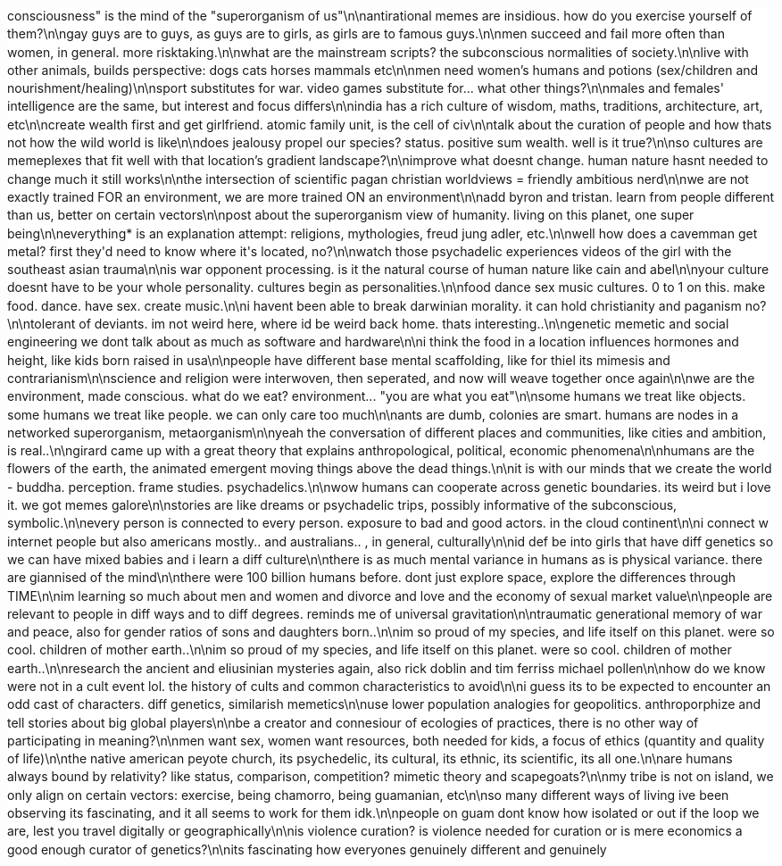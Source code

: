 consciousness" is the mind of the "superorganism of us"\n\nantirational memes are insidious. how do you exercise yourself of them?\n\ngay guys are to guys, as guys are to girls, as girls are to famous guys.\n\nmen succeed and fail more often than women, in general. more risktaking.\n\nwhat are the mainstream scripts? the subconscious normalities of society.\n\nlive with other animals, builds perspective: dogs cats horses mammals etc\n\nmen need women’s humans and potions (sex/children and nourishment/healing)\n\nsport substitutes for war. video games substitute for... what other things?\n\nmales and females' intelligence are the same, but interest and focus differs\n\nindia has a rich culture of wisdom, maths, traditions, architecture, art, etc\n\ncreate wealth first and get girlfriend. atomic family unit, is the cell of civ\n\ntalk about the curation of people and how thats not how the wild world is like\n\ndoes jealousy propel our species? status. positive sum wealth. well is it true?\n\nso cultures are memeplexes that fit well with that location’s gradient landscape?\n\nimprove what doesnt change. human nature hasnt needed to change much it still works\n\nthe intersection of scientific pagan christian worldviews = friendly ambitious nerd\n\nwe are not exactly trained FOR an environment, we are more trained ON an environment\n\nadd byron and tristan. learn from people different than us, better on certain vectors\n\npost about the superorganism view of humanity. living on this planet, one super being\n\neverything* is an explanation attempt: religions, mythologies, freud jung adler, etc.\n\nwell how does a cavemman get metal? first they'd need to know where it's located, no?\n\nwatch those psychadelic experiences videos of the girl with the southeast asian trauma\n\nis war opponent processing. is it the natural course of human nature like cain and abel\n\nyour culture doesnt have to be your whole personality. cultures begin as personalities.\n\nfood dance sex music cultures. 0 to 1 on this. make food. dance. have sex. create music.\n\ni havent been able to break darwinian morality. it can hold christianity and paganism no?\n\ntolerant of deviants. im not weird here, where id be weird back home. thats interesting..\n\ngenetic memetic and social engineering we dont talk about as much as software and hardware\n\ni think the food in a location influences hormones and height, like kids born raised in usa\n\npeople have different base mental scaffolding, like for thiel its mimesis and contrarianism\n\nscience and religion were interwoven, then seperated, and now will weave together once again\n\nwe are the environment, made conscious. what do we eat? environment... "you are what you eat"\n\nsome humans we treat like objects. some humans we treat like people. we can only care too much\n\nants are dumb, colonies are smart. humans are nodes in a networked superorganism, metaorganism\n\nyeah the conversation of different places and communities, like cities and ambition, is real..\n\ngirard came up with a great theory that explains anthropological, political, economic phenomena\n\nhumans are the flowers of the earth, the animated emergent moving things above the dead things.\n\nit is with our minds that we create the world - buddha. perception. frame studies. psychadelics.\n\nwow humans can cooperate across genetic boundaries. its weird but i love it. we got memes galore\n\nstories are like dreams or psychadelic trips, possibly informative of the subconscious, symbolic.\n\nevery person is connected to every person. exposure to bad and good actors. in the cloud continent\n\ni connect w internet people but also americans mostly.. and australians.. , in general, culturally\n\nid def be into girls that have diff genetics so we can have mixed babies and i learn a diff culture\n\nthere is as much mental variance in humans as is physical variance. there are giannised of the mind\n\nthere were 100 billion humans before. dont just explore space, explore the differences through TIME\n\nim learning so much about men and women and divorce and love and the economy of sexual market value\n\npeople are relevant to people in diff ways and to diff degrees. reminds me of universal gravitation\n\ntraumatic generational memory of war and peace, also for gender ratios of sons and daughters born..\n\nim so proud of my species, and life itself on this planet. were so cool. children of mother earth..\n\nim so proud of my species, and life itself on this planet. were so cool. children of mother earth..\n\nresearch the ancient and eliusinian mysteries again, also rick doblin and tim ferriss michael pollen\n\nhow do we know were not in a cult event lol. the history of cults and common characteristics to avoid\n\ni guess its to be expected to encounter an odd cast of characters. diff genetics, similarish memetics\n\nuse lower population analogies for geopolitics. anthroporphize and tell stories about big global players\n\nbe a creator and connesiour of ecologies of practices, there is no other way of participating in meaning?\n\nmen want sex, women want resources, both needed for kids, a focus of ethics (quantity and quality of life)\n\nthe native american peyote church, its psychedelic, its cultural, its ethnic, its scientific, its all one.\n\nare humans always bound by relativity? like status, comparison, competition? mimetic theory and scapegoats?\n\nmy tribe is not on island, we only align on certain vectors: exercise, being chamorro, being guamanian, etc\n\nso many different ways of living ive been observing its fascinating, and it all seems to work for them idk.\n\npeople on guam dont know how isolated or out if the loop we are, lest you travel digitally or geographically\n\nis violence curation? is violence needed for curation or is mere economics a good enough curator of genetics?\n\nits fascinating how everyones genuinely different and genuinely